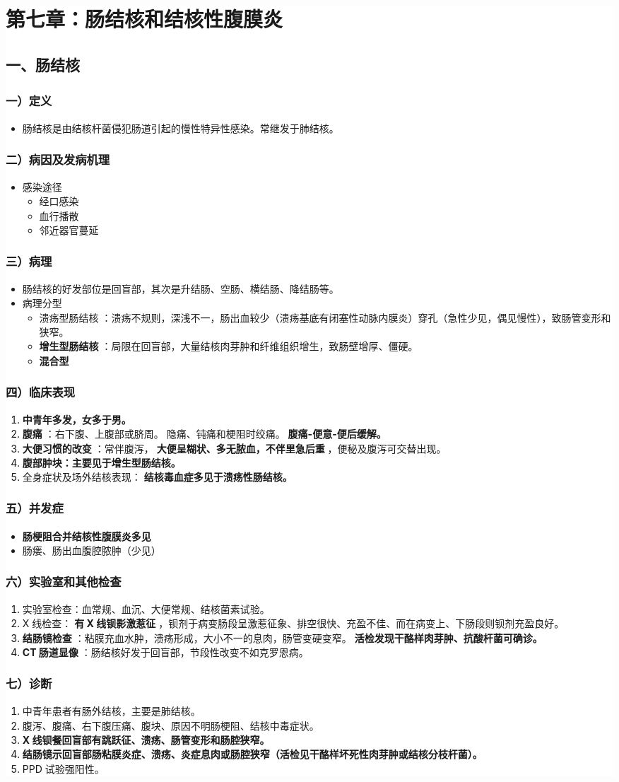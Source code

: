# 第七章：肠结核和结核性腹膜炎

## 一、肠结核

### 一）定义

- 肠结核是由结核杆菌侵犯肠道引起的慢性特异性感染。常继发于肺结核。

### 二）病因及发病机理

- 感染途径
  - 经口感染
  - 血行播散
  - 邻近器官蔓延

### 三）病理

- 肠结核的好发部位是回盲部，其次是升结肠、空肠、横结肠、降结肠等。
- 病理分型
  - 溃疡型肠结核 ：溃疡不规则，深浅不一，肠出血较少（溃疡基底有闭塞性动脉内膜炎）穿孔（急性少见，偶见慢性），致肠管变形和狭窄。
  - **增生型肠结核** ：局限在回盲部，大量结核肉芽肿和纤维组织增生，致肠壁增厚、僵硬。
  - **混合型**

### 四）临床表现

1. **中青年多发，女多于男。**
2. **腹痛** ：右下腹、上腹部或脐周。 隐痛、钝痛和梗阻时绞痛。 **腹痛-便意-便后缓解。**
3. **大便习惯的改变** ：常伴腹泻， **大便呈糊状、多无脓血，不伴里急后重** ，便秘及腹泻可交替出现。
4. **腹部肿块：主要见于增生型肠结核。**
5. 全身症状及场外结核表现： **结核毒血症多见于溃疡性肠结核。**

### 五）并发症

- **肠梗阻合并结核性腹膜炎多见**
- 肠瘘、肠出血腹腔脓肿（少见）

### 六）实验室和其他检查

1. 实验室检查：血常规、血沉、大便常规、结核菌素试验。
2. X 线检查： **有 X 线钡影激惹征** ，钡剂于病变肠段呈激惹征象、排空很快、充盈不佳、而在病变上、下肠段则钡剂充盈良好。
3. **结肠镜检查** ：粘膜充血水肿，溃疡形成，大小不一的息肉，肠管变硬变窄。 **活检发现干酪样肉芽肿、抗酸杆菌可确诊。**
4. **CT 肠道显像** ：肠结核好发于回盲部，节段性改变不如克罗恩病。

### 七）诊断

1. 中青年患者有肠外结核，主要是肺结核。
2. 腹泻、腹痛、右下腹压痛、腹块、原因不明肠梗阻、结核中毒症状。
3. **X 线钡餐回盲部有跳跃征、溃疡、肠管变形和肠腔狭窄。**
4. **结肠镜示回盲部肠粘膜炎症、溃疡、炎症息肉或肠腔狭窄（活检见干酪样坏死性肉芽肿或结核分枝杆菌）。**
5. PPD 试验强阳性。
